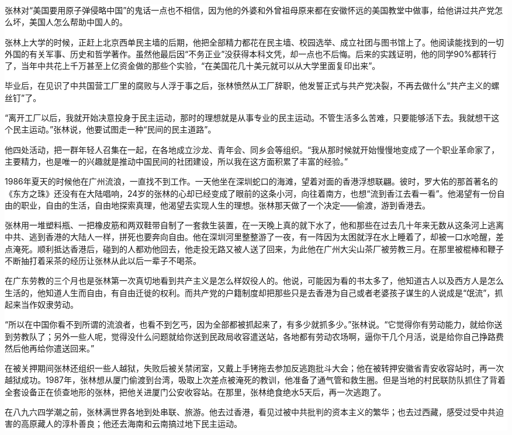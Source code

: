  <span class="s1">
  张林对“美国要用原子弹侵略中国”的鬼话一点也不相信，因为他的外婆和外曾祖母原来都在安徽怀远的美国教堂中做事，给他讲过共产党怎么坏，美国人怎么帮助中国人的。
 </span>
</p>
<p class="p1">
 <span class="s1">
  张林上大学的时候，正赶上北京西单民主墙的后期，他把全部精力都花在民主墙、校园选举、成立社团与图书馆上了。他阅读能找到的一切外国的有关军事、历史和哲学著作。虽然他最后因“不务正业”没获得本科文凭，却一点也不后悔。后来的实践证明，他的同学90%都转行了，当年中共花上千万甚至上亿资金做的那些个实验，“在美国花几十美元就可以从大学里面复印出来”。
 </span>
</p>
<p class="p1">
 <span class="s1">
  毕业后，在见识了中共国营工厂里的腐败与人浮于事之后，张林愤然从工厂辞职，他发誓正式与共产党决裂，不再去做什么“共产主义的螺丝钉”了。
 </span>
</p>
<p class="p1">
 <span class="s1">
  “离开工厂以后，我就开始决意投身于民主运动，那时的理想就是从事专业的民主运动。不管生活多么苦难，只要能够活下去。我就想干这个民主运动。”张林说，他要试图走一种“民间的民主道路”。
 </span>
</p>
<p class="p1">
 <span class="s1">
  他四处活动，把一群年轻人召集在一起，在各地成立沙龙、青年会、同乡会等组织。“我从那时候就开始慢慢地变成了一个职业革命家了，主要精力，也是唯一的兴趣就是推动中国民间的社团建设，所以我在这方面积累了丰富的经验。”
 </span>
</p>
<p class="p1">
 <span class="s1">
  1986年夏天的时候他在广州流浪，一直找不到工作。一天他坐在深圳蛇口的海滩，望着对面的香港浮想联翩。彼时，罗大佑的那首著名的《东方之珠》还没有在大陆唱响，24岁的张林的心却已经变成了眼前的这条小河，向往着南方，也想“流到香江去看一看”。他渴望有一份自由的职业，自由的生活，自由地探索真理，他渴望去实现人生的理想。张林那天做了一个决定——偷渡，游到香港去。
 </span>
</p>
<p class="p1">
 <span class="s1">
  张林用一堆塑料瓶、一把橡皮筋和两双鞋带自制了一套救生装置，在一天晚上真的就下水了，他和那些在过去几十年来无数从这条河上逃离中共、逃到香港的大陆人一样，拼死也要奔向自由。他在深圳河里整整游了一夜，有一阵因为太困就浮在水上睡着了，却被一口水呛醒，差点淹死。顺利抵达香港后，碰到的人都劝他回去，他走投无路又被人送了回来，为此他在广州大尖山茶厂被劳教三月。在那里被棍棒和鞭子不断抽打着采茶的经历让张林从此以后一辈子不喝茶。
 </span>
</p>
<p class="p1">
 <span class="s1">
  在广东劳教的三个月也是张林第一次真切地看到共产主义是怎么样奴役人的。他说，可能因为看的书太多了，他知道古人以及西方人是怎么生活的，他知道人生而自由，有自由迁徙的权利。而共产党的户籍制度却把那些只是去香港为自己或者老婆孩子谋生的人说成是“氓流”，抓起来当作奴隶劳动。
 </span>
</p>
<p class="p1">
 <span class="s1">
  “所以在中国你看不到所谓的流浪者，也看不到乞丐，因为全部都被抓起来了，有多少就抓多少。”张林说。“它觉得你有劳动能力，就给你送到劳教队了；另外一些人呢，觉得没什么问题就给你送到民政局收容遣送站，各地都有劳动农场啊，逼你干几个月活，说是给你自己挣路费然后他再给你遣送回来。”
 </span>
</p>
<p class="p1">
 <span class="s1">
  在被关押期间张林还组织一些人越狱，失败后被关禁闭室，又戴上手铐拖去参加反逃跑批斗大会；他在被转押安徽省青安收容站时，再一次越狱成功。1987年，张林想从厦门偷渡到台湾，吸取上次差点被淹死的教训，他准备了通气管和救生圈。但是当地的村民联防队抓住了背着全套设备正在侦查地形的张林，把他关进厦门公安收容站。在那里，张林绝食绝水5天后，再一次逃跑了。
 </span>
</p>
<p class="p1">
 <span class="s1">
  在八九六四学潮之前，张林满世界各地到处串联、旅游。他去过香港，看见过被中共批判的资本主义的繁华；也去过西藏，感受过受中共迫害的高原藏人的淳朴善良；他还去海南和云南搞过地下民主运动。
 </span>
</p>
<figure class="wp-caption aligncenter" id="attachment_12365382" style="width: 539px">
 <ok href="https://i.epochtimes.com/assets/uploads/2020/08/164cb6e278039ff2defe4a72d736bedf.jpg">
